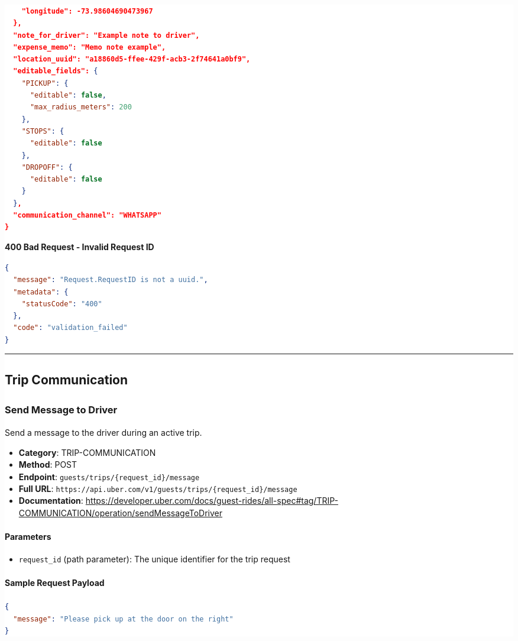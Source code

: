 ```json
    "longitude": -73.98604690473967
  },
  "note_for_driver": "Example note to driver",
  "expense_memo": "Memo note example",
  "location_uuid": "a18860d5-ffee-429f-acb3-2f74641a0bf9",
  "editable_fields": {
    "PICKUP": {
      "editable": false,
      "max_radius_meters": 200
    },
    "STOPS": {
      "editable": false
    },
    "DROPOFF": {
      "editable": false
    }
  },
  "communication_channel": "WHATSAPP"
}
```

**400 Bad Request - Invalid Request ID**
```json
{
  "message": "Request.RequestID is not a uuid.",
  "metadata": {
    "statusCode": "400"
  },
  "code": "validation_failed"
}
```

---

## Trip Communication

### Send Message to Driver
Send a message to the driver during an active trip.

- **Category**: TRIP-COMMUNICATION
- **Method**: POST
- **Endpoint**: `guests/trips/{request_id}/message`
- **Full URL**: `https://api.uber.com/v1/guests/trips/{request_id}/message`
- **Documentation**: https://developer.uber.com/docs/guest-rides/all-spec#tag/TRIP-COMMUNICATION/operation/sendMessageToDriver

#### Parameters
- `request_id` (path parameter): The unique identifier for the trip request

#### Sample Request Payload
```json
{
  "message": "Please pick up at the door on the right"
}
```
